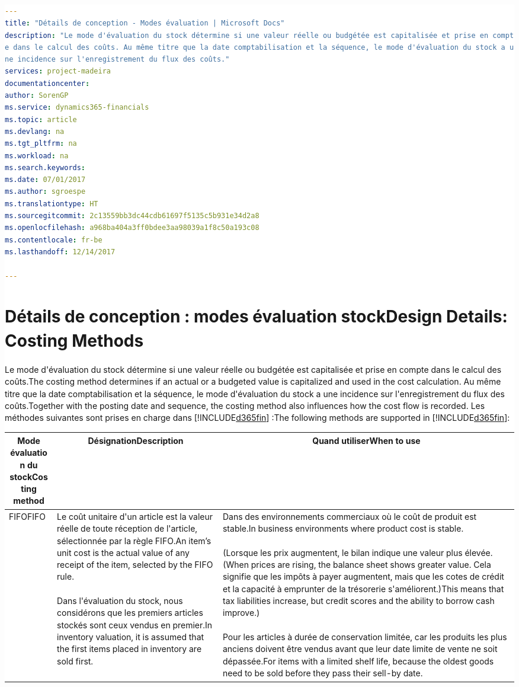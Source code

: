 ```yaml
---
title: "Détails de conception - Modes évaluation | Microsoft Docs"
description: "Le mode d'évaluation du stock détermine si une valeur réelle ou budgétée est capitalisée et prise en compte dans le calcul des coûts. Au même titre que la date comptabilisation et la séquence, le mode d'évaluation du stock a une incidence sur l'enregistrement du flux des coûts."
services: project-madeira
documentationcenter: 
author: SorenGP
ms.service: dynamics365-financials
ms.topic: article
ms.devlang: na
ms.tgt_pltfrm: na
ms.workload: na
ms.search.keywords: 
ms.date: 07/01/2017
ms.author: sgroespe
ms.translationtype: HT
ms.sourcegitcommit: 2c13559bb3dc44cdb61697f5135c5b931e34d2a8
ms.openlocfilehash: a968ba404a3ff0bdee3aa98039a1f8c50a193c08
ms.contentlocale: fr-be
ms.lasthandoff: 12/14/2017

---
```

# <a name="design-details-costing-methods"></a><span data-ttu-id="4872a-104">Détails de conception : modes évaluation stock</span><span class="sxs-lookup"><span data-stu-id="4872a-104">Design Details: Costing Methods</span></span>
<span data-ttu-id="4872a-105">Le mode d'évaluation du stock détermine si une valeur réelle ou budgétée est capitalisée et prise en compte dans le calcul des coûts.</span><span class="sxs-lookup"><span data-stu-id="4872a-105">The costing method determines if an actual or a budgeted value is capitalized and used in the cost calculation.</span></span> <span data-ttu-id="4872a-106">Au même titre que la date comptabilisation et la séquence, le mode d'évaluation du stock a une incidence sur l'enregistrement du flux des coûts.</span><span class="sxs-lookup"><span data-stu-id="4872a-106">Together with the posting date and sequence, the costing method also influences how the cost flow is recorded.</span></span> <span data-ttu-id="4872a-107">Les méthodes suivantes sont prises en charge dans [!INCLUDE[d365fin](includes/d365fin_md.md)] :</span><span class="sxs-lookup"><span data-stu-id="4872a-107">The following methods are supported in [!INCLUDE[d365fin](includes/d365fin_md.md)]:</span></span>  

|<span data-ttu-id="4872a-108">Mode évaluation du stock</span><span class="sxs-lookup"><span data-stu-id="4872a-108">Costing method</span></span>|<span data-ttu-id="4872a-109">Désignation</span><span class="sxs-lookup"><span data-stu-id="4872a-109">Description</span></span>|<span data-ttu-id="4872a-110">Quand utiliser</span><span class="sxs-lookup"><span data-stu-id="4872a-110">When to use</span></span>|  
|--------------------|---------------------------------------|-----------------|  
|<span data-ttu-id="4872a-111">FIFO</span><span class="sxs-lookup"><span data-stu-id="4872a-111">FIFO</span></span>|<span data-ttu-id="4872a-112">Le coût unitaire d'un article est la valeur réelle de toute réception de l'article, sélectionnée par la règle FIFO.</span><span class="sxs-lookup"><span data-stu-id="4872a-112">An item’s unit cost is the actual value of any receipt of the item, selected by the FIFO rule.</span></span><br /><br /> <span data-ttu-id="4872a-113">Dans l'évaluation du stock, nous considérons que les premiers articles stockés sont ceux vendus en premier.</span><span class="sxs-lookup"><span data-stu-id="4872a-113">In inventory valuation, it is assumed that the first items placed in inventory are sold first.</span></span>|<span data-ttu-id="4872a-114">Dans des environnements commerciaux où le coût de produit est stable.</span><span class="sxs-lookup"><span data-stu-id="4872a-114">In business environments where product cost is stable.</span></span><br /><br /> <span data-ttu-id="4872a-115">(Lorsque les prix augmentent, le bilan indique une valeur plus élevée.</span><span class="sxs-lookup"><span data-stu-id="4872a-115">(When prices are rising, the balance sheet shows greater value.</span></span> <span data-ttu-id="4872a-116">Cela signifie que les impôts à payer augmentent, mais que les cotes de crédit et la capacité à emprunter de la trésorerie s'améliorent.)</span><span class="sxs-lookup"><span data-stu-id="4872a-116">This means that tax liabilities increase, but credit scores and the ability to borrow cash improve.)</span></span><br /><br /> <span data-ttu-id="4872a-117">Pour les articles à durée de conservation limitée, car les produits les plus anciens doivent être vendus avant que leur date limite de vente ne soit dépassée.</span><span class="sxs-lookup"><span data-stu-id="4872a-117">For items with a limited shelf life, because the oldest goods need to be sold before they pass their sell-by date.</span></span>|  